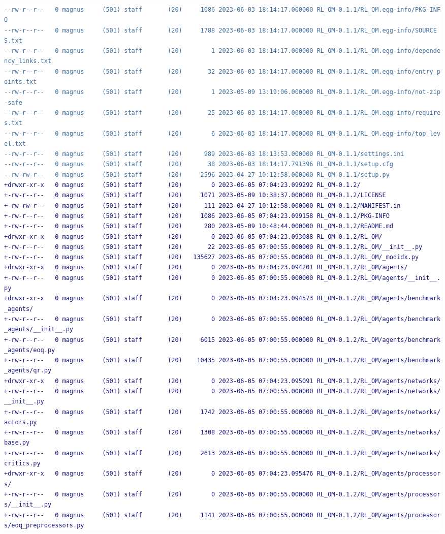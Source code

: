 ```diff
--rw-r--r--   0 magnus     (501) staff       (20)     1086 2023-06-03 18:14:17.000000 RL_OM-0.1.1/RL_OM.egg-info/PKG-INFO
--rw-r--r--   0 magnus     (501) staff       (20)     1788 2023-06-03 18:14:17.000000 RL_OM-0.1.1/RL_OM.egg-info/SOURCES.txt
--rw-r--r--   0 magnus     (501) staff       (20)        1 2023-06-03 18:14:17.000000 RL_OM-0.1.1/RL_OM.egg-info/dependency_links.txt
--rw-r--r--   0 magnus     (501) staff       (20)       32 2023-06-03 18:14:17.000000 RL_OM-0.1.1/RL_OM.egg-info/entry_points.txt
--rw-r--r--   0 magnus     (501) staff       (20)        1 2023-05-09 13:19:06.000000 RL_OM-0.1.1/RL_OM.egg-info/not-zip-safe
--rw-r--r--   0 magnus     (501) staff       (20)       25 2023-06-03 18:14:17.000000 RL_OM-0.1.1/RL_OM.egg-info/requires.txt
--rw-r--r--   0 magnus     (501) staff       (20)        6 2023-06-03 18:14:17.000000 RL_OM-0.1.1/RL_OM.egg-info/top_level.txt
--rw-r--r--   0 magnus     (501) staff       (20)      989 2023-06-03 18:13:53.000000 RL_OM-0.1.1/settings.ini
--rw-r--r--   0 magnus     (501) staff       (20)       38 2023-06-03 18:14:17.791396 RL_OM-0.1.1/setup.cfg
--rw-rw-r--   0 magnus     (501) staff       (20)     2596 2023-04-27 10:12:58.000000 RL_OM-0.1.1/setup.py
+drwxr-xr-x   0 magnus     (501) staff       (20)        0 2023-06-05 07:04:23.099292 RL_OM-0.1.2/
+-rw-r--r--   0 magnus     (501) staff       (20)     1071 2023-05-09 10:38:37.000000 RL_OM-0.1.2/LICENSE
+-rw-rw-r--   0 magnus     (501) staff       (20)      111 2023-04-27 10:12:58.000000 RL_OM-0.1.2/MANIFEST.in
+-rw-r--r--   0 magnus     (501) staff       (20)     1086 2023-06-05 07:04:23.099158 RL_OM-0.1.2/PKG-INFO
+-rw-r--r--   0 magnus     (501) staff       (20)      280 2023-05-09 10:48:44.000000 RL_OM-0.1.2/README.md
+drwxr-xr-x   0 magnus     (501) staff       (20)        0 2023-06-05 07:04:23.093088 RL_OM-0.1.2/RL_OM/
+-rw-r--r--   0 magnus     (501) staff       (20)       22 2023-06-05 07:00:55.000000 RL_OM-0.1.2/RL_OM/__init__.py
+-rw-r--r--   0 magnus     (501) staff       (20)   135627 2023-06-05 07:00:55.000000 RL_OM-0.1.2/RL_OM/_modidx.py
+drwxr-xr-x   0 magnus     (501) staff       (20)        0 2023-06-05 07:04:23.094201 RL_OM-0.1.2/RL_OM/agents/
+-rw-r--r--   0 magnus     (501) staff       (20)        0 2023-06-05 07:00:55.000000 RL_OM-0.1.2/RL_OM/agents/__init__.py
+drwxr-xr-x   0 magnus     (501) staff       (20)        0 2023-06-05 07:04:23.094573 RL_OM-0.1.2/RL_OM/agents/benchmark_agents/
+-rw-r--r--   0 magnus     (501) staff       (20)        0 2023-06-05 07:00:55.000000 RL_OM-0.1.2/RL_OM/agents/benchmark_agents/__init__.py
+-rw-r--r--   0 magnus     (501) staff       (20)     6015 2023-06-05 07:00:55.000000 RL_OM-0.1.2/RL_OM/agents/benchmark_agents/eoq.py
+-rw-r--r--   0 magnus     (501) staff       (20)    10435 2023-06-05 07:00:55.000000 RL_OM-0.1.2/RL_OM/agents/benchmark_agents/qr.py
+drwxr-xr-x   0 magnus     (501) staff       (20)        0 2023-06-05 07:04:23.095091 RL_OM-0.1.2/RL_OM/agents/networks/
+-rw-r--r--   0 magnus     (501) staff       (20)        0 2023-06-05 07:00:55.000000 RL_OM-0.1.2/RL_OM/agents/networks/__init__.py
+-rw-r--r--   0 magnus     (501) staff       (20)     1742 2023-06-05 07:00:55.000000 RL_OM-0.1.2/RL_OM/agents/networks/actors.py
+-rw-r--r--   0 magnus     (501) staff       (20)     1308 2023-06-05 07:00:55.000000 RL_OM-0.1.2/RL_OM/agents/networks/base.py
+-rw-r--r--   0 magnus     (501) staff       (20)     2613 2023-06-05 07:00:55.000000 RL_OM-0.1.2/RL_OM/agents/networks/critics.py
+drwxr-xr-x   0 magnus     (501) staff       (20)        0 2023-06-05 07:04:23.095476 RL_OM-0.1.2/RL_OM/agents/processors/
+-rw-r--r--   0 magnus     (501) staff       (20)        0 2023-06-05 07:00:55.000000 RL_OM-0.1.2/RL_OM/agents/processors/__init__.py
+-rw-r--r--   0 magnus     (501) staff       (20)     1141 2023-06-05 07:00:55.000000 RL_OM-0.1.2/RL_OM/agents/processors/eoq_preprocessors.py
```